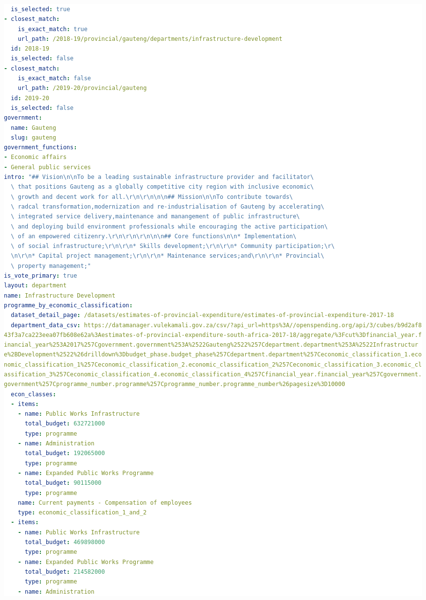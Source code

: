 ```yaml
  is_selected: true
- closest_match:
    is_exact_match: true
    url_path: /2018-19/provincial/gauteng/departments/infrastructure-development
  id: 2018-19
  is_selected: false
- closest_match:
    is_exact_match: false
    url_path: /2019-20/provincial/gauteng
  id: 2019-20
  is_selected: false
government:
  name: Gauteng
  slug: gauteng
government_functions:
- Economic affairs
- General public services
intro: "## Vision\n\nTo be a leading sustainable infrastructure provider and facilitator\
  \ that positions Gauteng as a globally competitive city region with inclusive economic\
  \ growth and decent work for all.\r\n\r\n\n\n## Mission\n\nTo contribute towards\
  \ radcal transformation,modernization and re-industrialisation of Gauteng by accelerating\
  \ integrated service delivery,maintenance and manangement of public infrastructure\
  \ and deploying build environment professionals while encouraging the active participation\
  \ of an empowered citizenry.\r\n\r\n\r\n\n\n## Core functions\n\n* Implementation\
  \ of social infrastructure;\r\n\r\n* Skills development;\r\n\r\n* Community participation;\r\
  \n\r\n* Capital project management;\r\n\r\n* Maintenance services;and\r\n\r\n* Provincial\
  \ property management;"
is_vote_primary: true
layout: department
name: Infrastructure Development
programme_by_economic_classification:
  dataset_detail_page: /datasets/estimates-of-provincial-expenditure/estimates-of-provincial-expenditure-2017-18
  department_data_csv: https://datamanager.vulekamali.gov.za/csv/?api_url=https%3A//openspending.org/api/3/cubes/b9d2af843f3a7ca223eea07fb608e62a%3Aestimates-of-provincial-expenditure-south-africa-2017-18/aggregate/%3Fcut%3Dfinancial_year.financial_year%253A2017%257Cgovernment.government%253A%2522Gauteng%2522%257Cdepartment.department%253A%2522Infrastructure%2BDevelopment%2522%26drilldown%3Dbudget_phase.budget_phase%257Cdepartment.department%257Ceconomic_classification_1.economic_classification_1%257Ceconomic_classification_2.economic_classification_2%257Ceconomic_classification_3.economic_classification_3%257Ceconomic_classification_4.economic_classification_4%257Cfinancial_year.financial_year%257Cgovernment.government%257Cprogramme_number.programme%257Cprogramme_number.programme_number%26pagesize%3D10000
  econ_classes:
  - items:
    - name: Public Works Infrastructure
      total_budget: 632721000
      type: programme
    - name: Administration
      total_budget: 192065000
      type: programme
    - name: Expanded Public Works Programme
      total_budget: 90115000
      type: programme
    name: Current payments - Compensation of employees
    type: economic_classification_1_and_2
  - items:
    - name: Public Works Infrastructure
      total_budget: 469898000
      type: programme
    - name: Expanded Public Works Programme
      total_budget: 214582000
      type: programme
    - name: Administration
```
